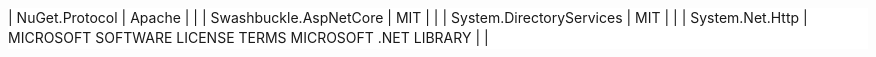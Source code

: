 |     NuGet.Protocol                                           |     Apache                                                                                 |          |
|     Swashbuckle.AspNetCore                                   |     MIT                                                                                    |          |
|     System.DirectoryServices                                 |     MIT                                                                                    |          |
|     System.Net.Http                                          |     MICROSOFT SOFTWARE LICENSE TERMS    MICROSOFT .NET LIBRARY                             |          |
